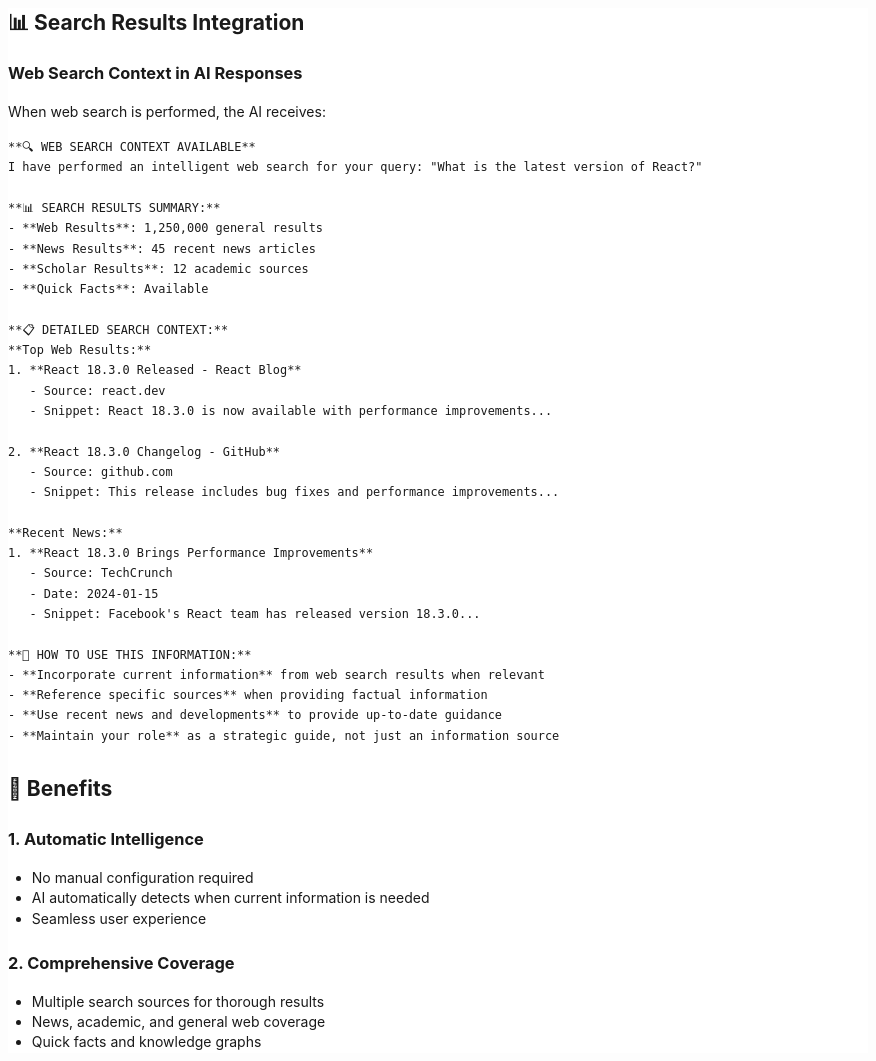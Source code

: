 ## 📊 Search Results Integration

### Web Search Context in AI Responses
When web search is performed, the AI receives:

```
**🔍 WEB SEARCH CONTEXT AVAILABLE**
I have performed an intelligent web search for your query: "What is the latest version of React?"

**📊 SEARCH RESULTS SUMMARY:**
- **Web Results**: 1,250,000 general results
- **News Results**: 45 recent news articles
- **Scholar Results**: 12 academic sources
- **Quick Facts**: Available

**📋 DETAILED SEARCH CONTEXT:**
**Top Web Results:**
1. **React 18.3.0 Released - React Blog**
   - Source: react.dev
   - Snippet: React 18.3.0 is now available with performance improvements...

2. **React 18.3.0 Changelog - GitHub**
   - Source: github.com
   - Snippet: This release includes bug fixes and performance improvements...

**Recent News:**
1. **React 18.3.0 Brings Performance Improvements**
   - Source: TechCrunch
   - Date: 2024-01-15
   - Snippet: Facebook's React team has released version 18.3.0...

**🎯 HOW TO USE THIS INFORMATION:**
- **Incorporate current information** from web search results when relevant
- **Reference specific sources** when providing factual information
- **Use recent news and developments** to provide up-to-date guidance
- **Maintain your role** as a strategic guide, not just an information source
```

## 🎯 Benefits

### 1. **Automatic Intelligence**
- No manual configuration required
- AI automatically detects when current information is needed
- Seamless user experience

### 2. **Comprehensive Coverage**
- Multiple search sources for thorough results
- News, academic, and general web coverage
- Quick facts and knowledge graphs
